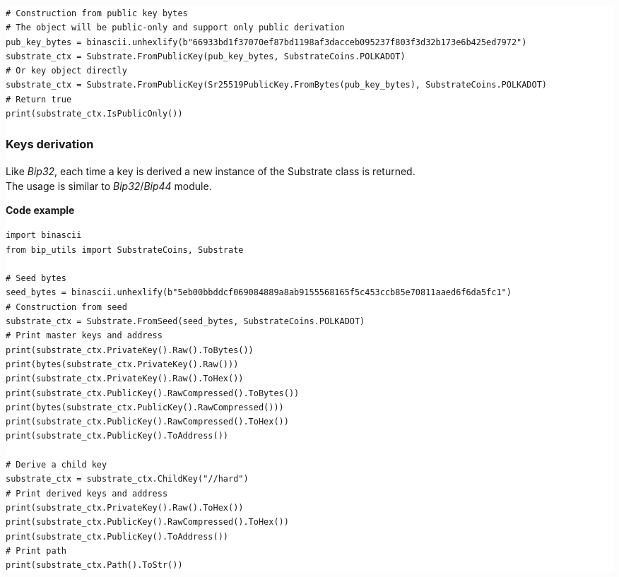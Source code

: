     # Construction from public key bytes
    # The object will be public-only and support only public derivation
    pub_key_bytes = binascii.unhexlify(b"66933bd1f37070ef87bd1198af3dacceb095237f803f3d32b173e6b425ed7972")
    substrate_ctx = Substrate.FromPublicKey(pub_key_bytes, SubstrateCoins.POLKADOT)
    # Or key object directly
    substrate_ctx = Substrate.FromPublicKey(Sr25519PublicKey.FromBytes(pub_key_bytes), SubstrateCoins.POLKADOT)
    # Return true
    print(substrate_ctx.IsPublicOnly())

### Keys derivation

Like *Bip32*, each time a key is derived a new instance of the Substrate class is returned.\
The usage is similar to *Bip32*/*Bip44* module.

**Code example**

    import binascii
    from bip_utils import SubstrateCoins, Substrate

    # Seed bytes
    seed_bytes = binascii.unhexlify(b"5eb00bbddcf069084889a8ab9155568165f5c453ccb85e70811aaed6f6da5fc1")
    # Construction from seed
    substrate_ctx = Substrate.FromSeed(seed_bytes, SubstrateCoins.POLKADOT)
    # Print master keys and address
    print(substrate_ctx.PrivateKey().Raw().ToBytes())
    print(bytes(substrate_ctx.PrivateKey().Raw()))
    print(substrate_ctx.PrivateKey().Raw().ToHex())
    print(substrate_ctx.PublicKey().RawCompressed().ToBytes())
    print(bytes(substrate_ctx.PublicKey().RawCompressed()))
    print(substrate_ctx.PublicKey().RawCompressed().ToHex())
    print(substrate_ctx.PublicKey().ToAddress())

    # Derive a child key
    substrate_ctx = substrate_ctx.ChildKey("//hard")
    # Print derived keys and address
    print(substrate_ctx.PrivateKey().Raw().ToHex())
    print(substrate_ctx.PublicKey().RawCompressed().ToHex())
    print(substrate_ctx.PublicKey().ToAddress())
    # Print path
    print(substrate_ctx.Path().ToStr())

